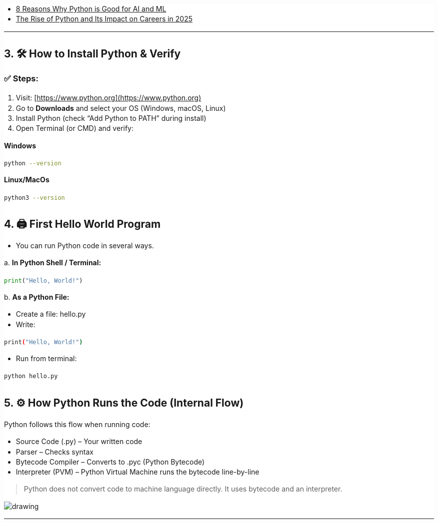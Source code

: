 - [8 Reasons Why Python is Good for AI and ML](https://djangostars.com/blog/why-python-is-good-for-artificial-intelligence-and-machine-learning/)
- [The Rise of Python and Its Impact on Careers in 2025](https://opencv.org/blog/python-careers/)
---

## 3. 🛠️ How to Install Python & Verify

### ✅ Steps:

1. Visit: [https://www.python.org](https://www.python.org)
2. Go to **Downloads** and select your OS (Windows, macOS, Linux)
3. Install Python (check “Add Python to PATH” during install)
4. Open Terminal (or CMD) and verify:

**Windows**
```bash
python --version
```

**Linux/MacOs**
```bash
python3 --version
```

## 4. 🖨️ First Hello World Program
- You can run Python code in several ways. 

a. **In Python Shell / Terminal:**
```python
print("Hello, World!")
```
b. **As a Python File:**
- Create a file: hello.py
- Write:
```bash
print("Hello, World!")
```
- Run from terminal:
```bash
python hello.py
```

## 5. ⚙️ How Python Runs the Code (Internal Flow)
Python follows this flow when running code:

- Source Code (.py) – Your written code
- Parser – Checks syntax
- Bytecode Compiler – Converts to .pyc (Python Bytecode)
- Interpreter (PVM) – Python Virtual Machine runs the bytecode line-by-line
> Python does not convert code to machine language directly. It uses bytecode and an interpreter.

<img src="https://camo.githubusercontent.com/fd33dd9a64b7174c96be6127828b4776f8d48bbaf1fec97b88410ed15a3e2d20/68747470733a2f2f692e696d6775722e636f6d2f32597a58734c542e6a706567" alt="drawing" width="800"/>

--- 